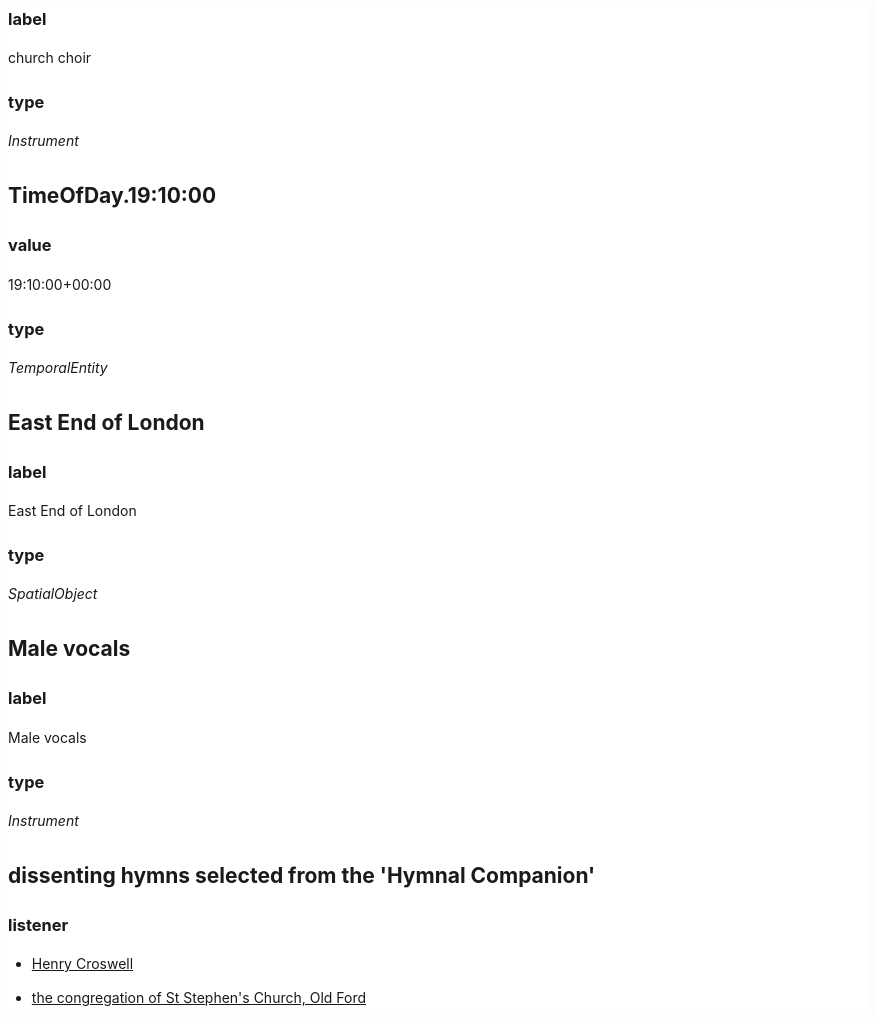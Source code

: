 ### label


church choir

### type


*Instrument*

## TimeOfDay.19:10:00

### value


19:10:00+00:00

### type


*TemporalEntity*

## East End of London

### label


East End of London

### type


*SpatialObject*

## Male vocals

### label


Male vocals

### type


*Instrument*

## dissenting hymns selected from the 'Hymnal Companion'

### listener

 - [Henry Croswell](#Henry-Croswell)

 - [the congregation of St Stephen's Church, Old Ford](#the-congregation-of-St-Stephen's-Church-Old-Ford)
